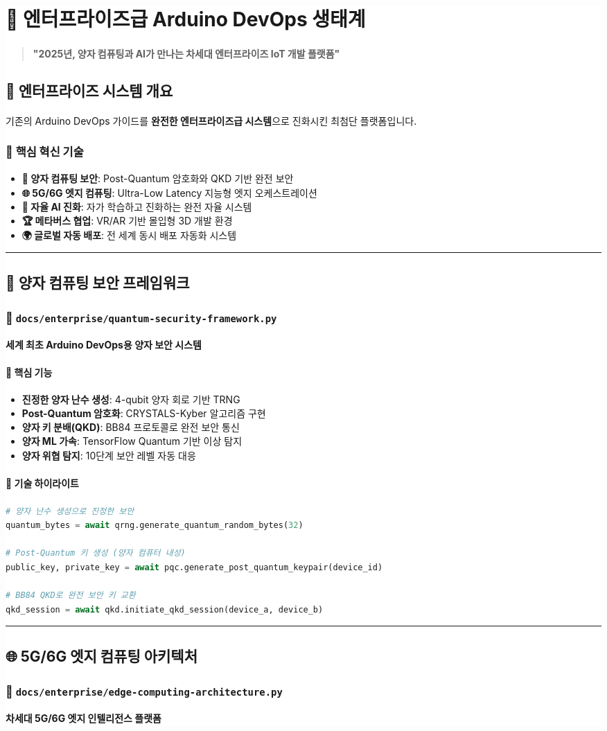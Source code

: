 # 🏢 엔터프라이즈급 Arduino DevOps 생태계

> **"2025년, 양자 컴퓨팅과 AI가 만나는 차세대 엔터프라이즈 IoT 개발 플랫폼"**

## 🌟 엔터프라이즈 시스템 개요

기존의 Arduino DevOps 가이드를 **완전한 엔터프라이즈급 시스템**으로 진화시킨 최첨단 플랫폼입니다.

### 🚀 **핵심 혁신 기술**

- **🔮 양자 컴퓨팅 보안**: Post-Quantum 암호화와 QKD 기반 완전 보안
- **🌐 5G/6G 엣지 컴퓨팅**: Ultra-Low Latency 지능형 엣지 오케스트레이션
- **🤖 자율 AI 진화**: 자가 학습하고 진화하는 완전 자율 시스템
- **🏆 메타버스 협업**: VR/AR 기반 몰입형 3D 개발 환경
- **🌍 글로벌 자동 배포**: 전 세계 동시 배포 자동화 시스템

---

## 🔮 **양자 컴퓨팅 보안 프레임워크**

### 📁 `docs/enterprise/quantum-security-framework.py`

**세계 최초 Arduino DevOps용 양자 보안 시스템**

#### 🔐 **핵심 기능**
- **진정한 양자 난수 생성**: 4-qubit 양자 회로 기반 TRNG
- **Post-Quantum 암호화**: CRYSTALS-Kyber 알고리즘 구현
- **양자 키 분배(QKD)**: BB84 프로토콜로 완전 보안 통신
- **양자 ML 가속**: TensorFlow Quantum 기반 이상 탐지
- **양자 위협 탐지**: 10단계 보안 레벨 자동 대응

#### 💎 **기술 하이라이트**
```python
# 양자 난수 생성으로 진정한 보안
quantum_bytes = await qrng.generate_quantum_random_bytes(32)

# Post-Quantum 키 생성 (양자 컴퓨터 내성)
public_key, private_key = await pqc.generate_post_quantum_keypair(device_id)

# BB84 QKD로 완전 보안 키 교환
qkd_session = await qkd.initiate_qkd_session(device_a, device_b)
```

---

## 🌐 **5G/6G 엣지 컴퓨팅 아키텍처**

### 📁 `docs/enterprise/edge-computing-architecture.py`

**차세대 5G/6G 엣지 인텔리전스 플랫폼**

